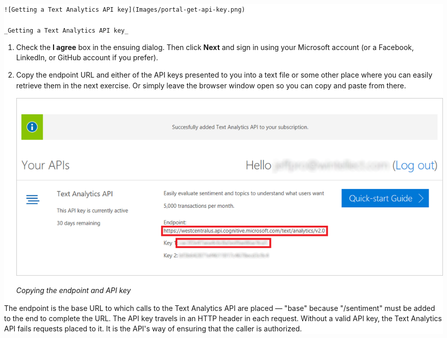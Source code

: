 	![Getting a Text Analytics API key](Images/portal-get-api-key.png)

    _Getting a Text Analytics API key_ 

1.  Check the **I agree** box in the ensuing dialog. Then click **Next** and sign in using your Microsoft account (or a Facebook, LinkedIn, or GitHub account if you prefer).

1. Copy the endpoint URL and either of the API keys presented to you into a text file or some other place where you can easily retrieve them in the next exercise. Or simply leave the browser window open so you can copy and paste from there.

	![Copying the endpoint and API key](Images/portal-copy-api-key.png)

    _Copying the endpoint and API key_ 

The endpoint is the base URL to which calls to the Text Analytics API are placed — "base" because "/sentiment" must be added to the end to complete the URL. The API key travels in an HTTP header in each request. Without a valid API key, the Text Analytics API fails requests placed to it. It is the API's way of ensuring that the caller is authorized.
